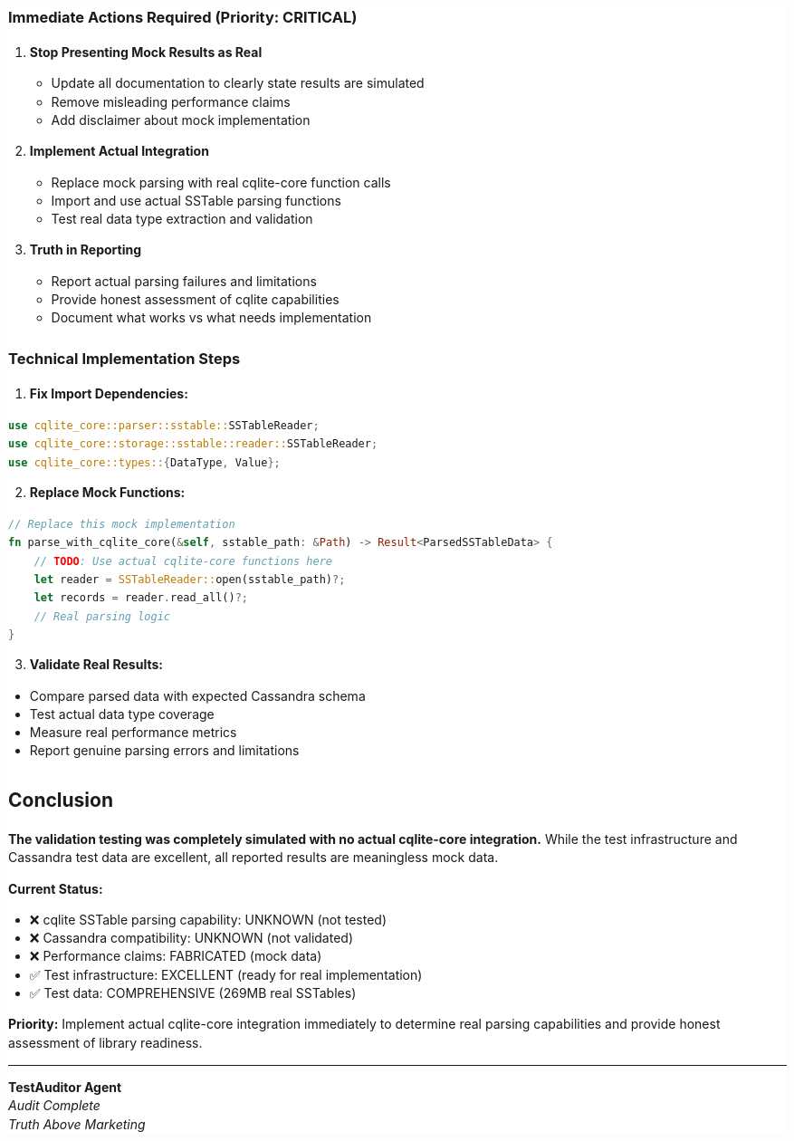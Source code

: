 ### Immediate Actions Required (Priority: CRITICAL)

1. **Stop Presenting Mock Results as Real**
   - Update all documentation to clearly state results are simulated
   - Remove misleading performance claims
   - Add disclaimer about mock implementation

2. **Implement Actual Integration**
   - Replace mock parsing with real cqlite-core function calls
   - Import and use actual SSTable parsing functions
   - Test real data type extraction and validation

3. **Truth in Reporting**
   - Report actual parsing failures and limitations
   - Provide honest assessment of cqlite capabilities
   - Document what works vs what needs implementation

### Technical Implementation Steps

1. **Fix Import Dependencies:**
```rust
use cqlite_core::parser::sstable::SSTableReader;
use cqlite_core::storage::sstable::reader::SSTableReader;
use cqlite_core::types::{DataType, Value};
```

2. **Replace Mock Functions:**
```rust
// Replace this mock implementation
fn parse_with_cqlite_core(&self, sstable_path: &Path) -> Result<ParsedSSTableData> {
    // TODO: Use actual cqlite-core functions here
    let reader = SSTableReader::open(sstable_path)?;
    let records = reader.read_all()?;
    // Real parsing logic
}
```

3. **Validate Real Results:**
- Compare parsed data with expected Cassandra schema
- Test actual data type coverage
- Measure real performance metrics
- Report genuine parsing errors and limitations

## Conclusion

**The validation testing was completely simulated with no actual cqlite-core integration.** While the test infrastructure and Cassandra test data are excellent, all reported results are meaningless mock data. 

**Current Status:** 
- ❌ cqlite SSTable parsing capability: UNKNOWN (not tested)
- ❌ Cassandra compatibility: UNKNOWN (not validated)  
- ❌ Performance claims: FABRICATED (mock data)
- ✅ Test infrastructure: EXCELLENT (ready for real implementation)
- ✅ Test data: COMPREHENSIVE (269MB real SSTables)

**Priority:** Implement actual cqlite-core integration immediately to determine real parsing capabilities and provide honest assessment of library readiness.

---

**TestAuditor Agent**  
*Audit Complete*  
*Truth Above Marketing*